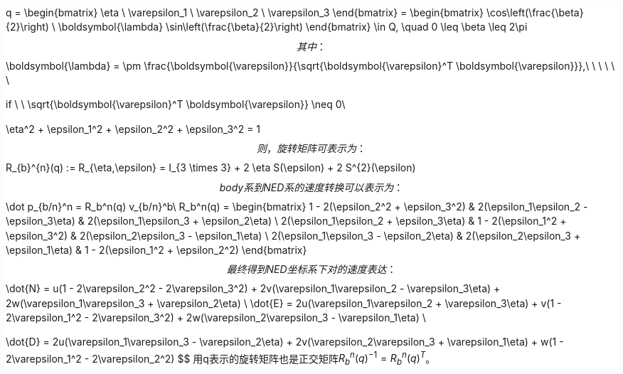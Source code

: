 q = 
\begin{bmatrix}
\eta \\
\varepsilon_1 \\
\varepsilon_2 \\
\varepsilon_3
\end{bmatrix} =
\begin{bmatrix}
\cos\left(\frac{\beta}{2}\right) \\
\boldsymbol{\lambda} \sin\left(\frac{\beta}{2}\right)
\end{bmatrix} \in Q, \quad 0 \leq \beta \leq 2\pi
$$
​	其中：
$$
\boldsymbol{\lambda} = \pm \frac{\boldsymbol{\varepsilon}}{\sqrt{\boldsymbol{\varepsilon}^T \boldsymbol{\varepsilon}}},\ \ \ \ \ \ 

if \ \ \sqrt{\boldsymbol{\varepsilon}^T \boldsymbol{\varepsilon}} \neq 0\\

\eta^2 + \epsilon_1^2 + \epsilon_2^2 + \epsilon_3^2 = 1
$$
​	则，旋转矩阵可表示为：
$$
R_{b}^{n}(q) := R_{\eta,\epsilon} = I_{3 \times 3} + 2 \eta S(\epsilon) + 2 S^{2}(\epsilon)
$$
​	body系到NED系的速度转换可以表示为：
$$
\dot p_{b/n}^n = R_b^n(q) v_{b/n}^b\\
R_b^n(q) = 
\begin{bmatrix}
1 - 2(\epsilon_2^2 + \epsilon_3^2) & 2(\epsilon_1\epsilon_2 - \epsilon_3\eta) & 2(\epsilon_1\epsilon_3 + \epsilon_2\eta) \\
2(\epsilon_1\epsilon_2 + \epsilon_3\eta) & 1 - 2(\epsilon_1^2 + \epsilon_3^2) & 2(\epsilon_2\epsilon_3 - \epsilon_1\eta) \\
2(\epsilon_1\epsilon_3 - \epsilon_2\eta) & 2(\epsilon_2\epsilon_3 + \epsilon_1\eta) & 1 - 2(\epsilon_1^2 + \epsilon_2^2)
\end{bmatrix}
$$
​	最终得到NED坐标系下对的速度表达：
$$
\dot{N} = u(1 - 2\varepsilon_2^2 - 2\varepsilon_3^2) + 2v(\varepsilon_1\varepsilon_2 - \varepsilon_3\eta) + 2w(\varepsilon_1\varepsilon_3 + \varepsilon_2\eta)
\\
\dot{E} = 2u(\varepsilon_1\varepsilon_2 + \varepsilon_3\eta) + v(1 - 2\varepsilon_1^2 - 2\varepsilon_3^2) + 2w(\varepsilon_2\varepsilon_3 - \varepsilon_1\eta)
\\


\dot{D} = 2u(\varepsilon_1\varepsilon_3 - \varepsilon_2\eta) + 2v(\varepsilon_2\varepsilon_3 + \varepsilon_1\eta) + w(1 - 2\varepsilon_1^2 - 2\varepsilon_2^2)
$$
​	用q表示的旋转矩阵也是正交矩阵$R^n_b(q)^{-1}=R^n_b(q)^{T}$。
